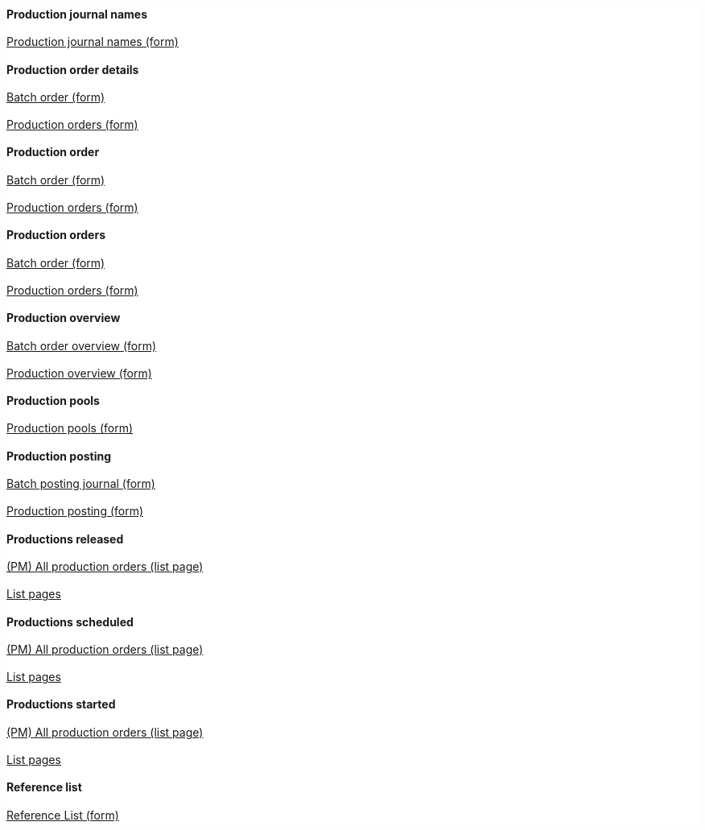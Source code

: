 <td><p><strong>Production journal names</strong></p></td>
<td><p><a href="https://technet.microsoft.com/library/aa600923(v=ax.60)">Production journal names (form)</a></p></td>
</tr>
<tr class="even">
<td><p><strong>Production order details</strong></p></td>
<td><p><a href="https://technet.microsoft.com/library/hh352323(v=ax.60)">Batch order (form)</a></p>
<p><a href="https://technet.microsoft.com/library/aa617966(v=ax.60)">Production orders (form)</a></p></td>
</tr>
<tr class="odd">
<td><p><strong>Production order</strong></p></td>
<td><p><a href="https://technet.microsoft.com/library/hh352323(v=ax.60)">Batch order (form)</a></p>
<p><a href="https://technet.microsoft.com/library/aa617966(v=ax.60)">Production orders (form)</a></p></td>
</tr>
<tr class="even">
<td><p><strong>Production orders</strong></p></td>
<td><p><a href="https://technet.microsoft.com/library/hh352323(v=ax.60)">Batch order (form)</a></p>
<p><a href="https://technet.microsoft.com/library/aa617966(v=ax.60)">Production orders (form)</a></p></td>
</tr>
<tr class="odd">
<td><p><strong>Production overview</strong></p></td>
<td><p><a href="https://technet.microsoft.com/library/hh352353(v=ax.60)">Batch order overview (form)</a></p>
<p><a href="https://technet.microsoft.com/library/aa553792(v=ax.60)">Production overview (form)</a></p></td>
</tr>
<tr class="even">
<td><p><strong>Production pools</strong></p></td>
<td><p><a href="https://technet.microsoft.com/library/aa589257(v=ax.60)">Production pools (form)</a></p></td>
</tr>
<tr class="odd">
<td><p><strong>Production posting</strong></p></td>
<td><p><a href="https://technet.microsoft.com/library/hh352339(v=ax.60)">Batch posting journal (form)</a></p>
<p><a href="https://technet.microsoft.com/library/aa597293(v=ax.60)">Production posting (form)</a></p></td>
</tr>
<tr class="even">
<td><p><strong>Productions released</strong></p></td>
<td><p><a href="https://technet.microsoft.com/library/hh328629(v=ax.60)">(PM) All production orders (list page)</a></p>
<p><a href="list-pages.md">List pages</a></p></td>
</tr>
<tr class="odd">
<td><p><strong>Productions scheduled</strong></p></td>
<td><p><a href="https://technet.microsoft.com/library/hh328629(v=ax.60)">(PM) All production orders (list page)</a></p>
<p><a href="list-pages.md">List pages</a></p></td>
</tr>
<tr class="even">
<td><p><strong>Productions started</strong></p></td>
<td><p><a href="https://technet.microsoft.com/library/hh328629(v=ax.60)">(PM) All production orders (list page)</a></p>
<p><a href="list-pages.md">List pages</a></p></td>
</tr>
<tr class="odd">
<td><p><strong>Reference list</strong></p></td>
<td><p><a href="https://technet.microsoft.com/library/aa590099(v=ax.60)">Reference List (form)</a></p></td>
</tr>